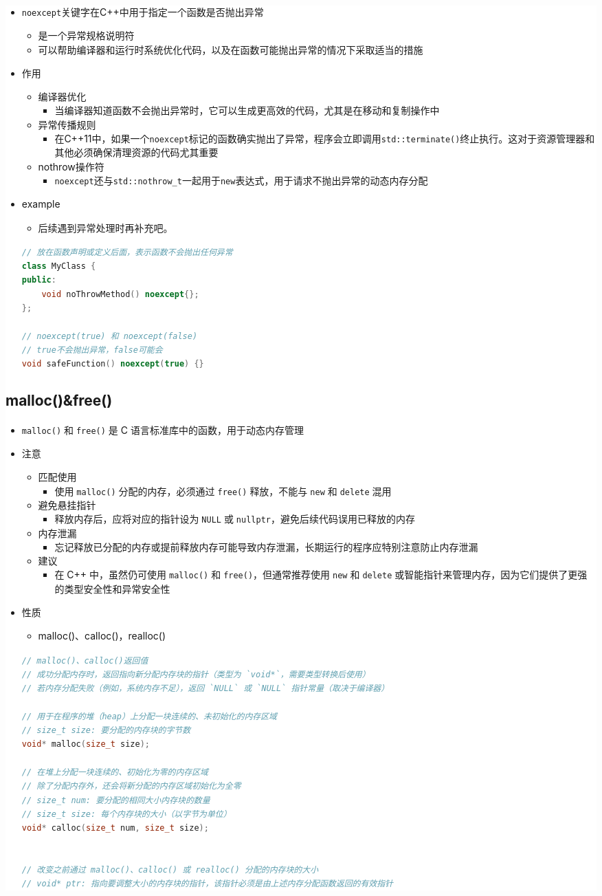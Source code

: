 - `noexcept`关键字在C++中用于指定一个函数是否抛出异常

  - 是一个异常规格说明符
  - 可以帮助编译器和运行时系统优化代码，以及在函数可能抛出异常的情况下采取适当的措施

- 作用

  - 编译器优化
    - 当编译器知道函数不会抛出异常时，它可以生成更高效的代码，尤其是在移动和复制操作中
  - 异常传播规则
    - 在C++11中，如果一个`noexcept`标记的函数确实抛出了异常，程序会立即调用`std::terminate()`终止执行。这对于资源管理器和其他必须确保清理资源的代码尤其重要
  - nothrow操作符
    - `noexcept`还与`std::nothrow_t`一起用于`new`表达式，用于请求不抛出异常的动态内存分配

- example

  - 后续遇到异常处理时再补充吧。

  ```cpp
  // 放在函数声明或定义后面，表示函数不会抛出任何异常
  class MyClass {
  public:
      void noThrowMethod() noexcept{};
  };
  
  // noexcept(true) 和 noexcept(false)
  // true不会抛出异常，false可能会
  void safeFunction() noexcept(true) {} 
  ```




## malloc()&free()

- `malloc()` 和 `free()` 是 C 语言标准库中的函数，用于动态内存管理

- 注意

  - 匹配使用
    - 使用 `malloc()` 分配的内存，必须通过 `free()` 释放，不能与 `new` 和 `delete` 混用
  - 避免悬挂指针
    - 释放内存后，应将对应的指针设为 `NULL` 或 `nullptr`，避免后续代码误用已释放的内存
  - 内存泄漏
    - 忘记释放已分配的内存或提前释放内存可能导致内存泄漏，长期运行的程序应特别注意防止内存泄漏
  - 建议
    - 在 C++ 中，虽然仍可使用 `malloc()` 和 `free()`，但通常推荐使用 `new` 和 `delete` 或智能指针来管理内存，因为它们提供了更强的类型安全性和异常安全性

- 性质

  - malloc()、calloc()，realloc()

  ```c++
  // malloc()、calloc()返回值
  // 成功分配内存时，返回指向新分配内存块的指针（类型为 `void*`，需要类型转换后使用）
  // 若内存分配失败（例如，系统内存不足），返回 `NULL` 或 `NULL` 指针常量（取决于编译器）
  
  // 用于在程序的堆（heap）上分配一块连续的、未初始化的内存区域
  // size_t size: 要分配的内存块的字节数
  void* malloc(size_t size); 
  
  // 在堆上分配一块连续的、初始化为零的内存区域
  // 除了分配内存外，还会将新分配的内存区域初始化为全零
  // size_t num: 要分配的相同大小内存块的数量
  // size_t size: 每个内存块的大小（以字节为单位）
  void* calloc(size_t num, size_t size); 
  
  
  // 改变之前通过 malloc()、calloc() 或 realloc() 分配的内存块的大小
  // void* ptr: 指向要调整大小的内存块的指针，该指针必须是由上述内存分配函数返回的有效指针
  ```